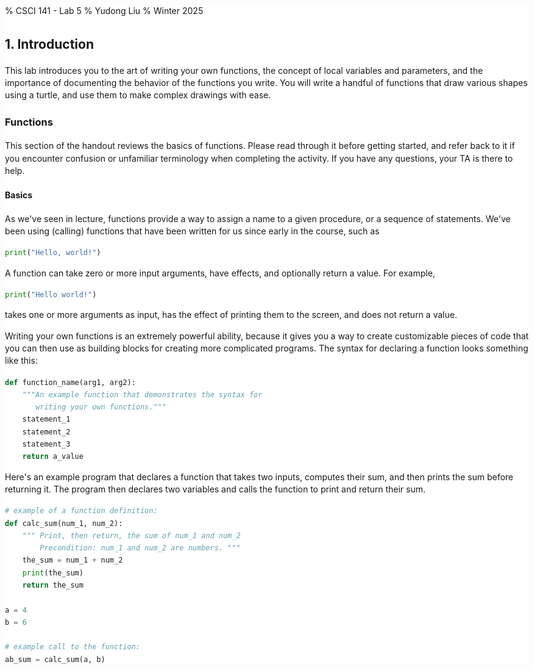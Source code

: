 % CSCI 141 - Lab 5
% Yudong Liu
% Winter 2025

## 1. Introduction

This lab introduces you to the art of writing your own functions, the concept of local variables and parameters, and the importance of documenting the behavior of the functions you write. You will write a handful of functions that draw various shapes using a turtle, and use them to make complex drawings with ease.

### Functions

This section of the handout reviews the basics of functions. Please read through it before getting started, and refer back to it if you encounter confusion or unfamiliar terminology when completing the activity. If you have any questions, your TA is there to help.

#### Basics

As we've seen in lecture, functions provide a way to assign a name to a given procedure, or a sequence of statements. We've been using (calling) functions that have been written for us since early in the course, such as

```python
print("Hello, world!")
```

A function can take zero or more input arguments, have effects, and optionally return a value. For example,

```python
print("Hello world!")
```

takes one or more arguments as input, has the effect of printing them to the screen, and does not return a value.

Writing your own functions is an extremely powerful ability, because it gives you a way to create customizable pieces of code that you can then use as building blocks for creating more complicated programs. The syntax for declaring a function looks something like this:

``` python
def function_name(arg1, arg2):
    """An example function that demonstrates the syntax for
       writing your own functions."""
    statement_1
    statement_2
    statement_3
    return a_value
```

Here's an example program that declares a function that takes two inputs, computes their sum, and then prints the sum before returning it. The program then declares two variables and calls the function to print and return their sum.

```python
# example of a function definition:
def calc_sum(num_1, num_2):
    """ Print, then return, the sum of num_1 and num_2
        Precondition: num_1 and num_2 are numbers. """
    the_sum = num_1 + num_2
    print(the_sum)
    return the_sum

a = 4
b = 6

# example call to the function:
ab_sum = calc_sum(a, b)
```